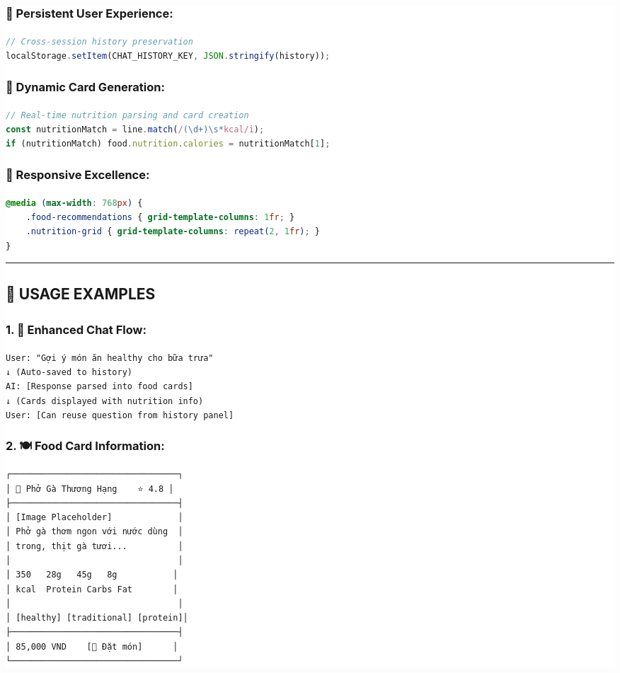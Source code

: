 ### 💾 Persistent User Experience:
```javascript
// Cross-session history preservation
localStorage.setItem(CHAT_HISTORY_KEY, JSON.stringify(history));
```

### 🎨 Dynamic Card Generation:
```javascript
// Real-time nutrition parsing and card creation
const nutritionMatch = line.match(/(\d+)\s*kcal/i);
if (nutritionMatch) food.nutrition.calories = nutritionMatch[1];
```

### 📱 Responsive Excellence:
```css
@media (max-width: 768px) {
    .food-recommendations { grid-template-columns: 1fr; }
    .nutrition-grid { grid-template-columns: repeat(2, 1fr); }
}
```

---

## 🌟 USAGE EXAMPLES

### 1. 💬 Enhanced Chat Flow:
```
User: "Gợi ý món ăn healthy cho bữa trưa"
↓ (Auto-saved to history)
AI: [Response parsed into food cards]
↓ (Cards displayed with nutrition info)
User: [Can reuse question from history panel]
```

### 2. 🍽️ Food Card Information:
```
┌─────────────────────────────────┐
│ 🍜 Phở Gà Thương Hạng    ⭐ 4.8 │
├─────────────────────────────────┤
│ [Image Placeholder]             │
│ Phở gà thơm ngon với nước dùng  │
│ trong, thịt gà tươi...          │
│                                 │
│ 350   28g   45g   8g           │
│ kcal  Protein Carbs Fat        │
│                                 │
│ [healthy] [traditional] [protein]│
├─────────────────────────────────┤
│ 85,000 VND    [🛒 Đặt món]      │
└─────────────────────────────────┘
```
